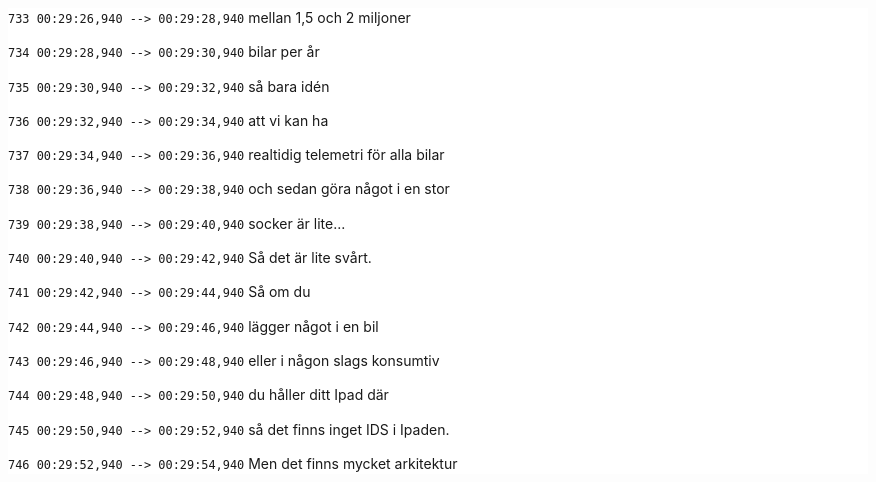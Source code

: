 

`733 00:29:26,940 --> 00:29:28,940`
mellan 1,5 och 2 miljoner



`734 00:29:28,940 --> 00:29:30,940`
bilar per år



`735 00:29:30,940 --> 00:29:32,940`
så bara idén



`736 00:29:32,940 --> 00:29:34,940`
att vi kan ha



`737 00:29:34,940 --> 00:29:36,940`
realtidig telemetri för alla bilar



`738 00:29:36,940 --> 00:29:38,940`
och sedan göra något i en stor



`739 00:29:38,940 --> 00:29:40,940`
socker är lite...



`740 00:29:40,940 --> 00:29:42,940`
Så det är lite svårt.



`741 00:29:42,940 --> 00:29:44,940`
Så om du



`742 00:29:44,940 --> 00:29:46,940`
lägger något i en bil



`743 00:29:46,940 --> 00:29:48,940`
eller i någon slags konsumtiv



`744 00:29:48,940 --> 00:29:50,940`
du håller ditt Ipad där



`745 00:29:50,940 --> 00:29:52,940`
så det finns inget IDS i Ipaden.



`746 00:29:52,940 --> 00:29:54,940`
Men det finns mycket arkitektur
